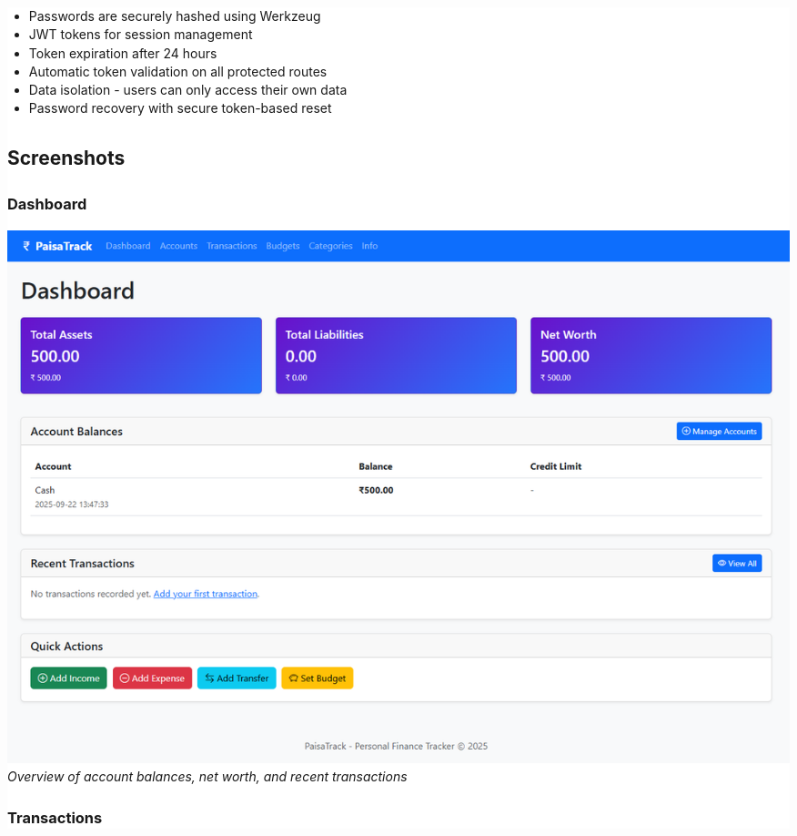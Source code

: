 - Passwords are securely hashed using Werkzeug
- JWT tokens for session management
- Token expiration after 24 hours
- Automatic token validation on all protected routes
- Data isolation - users can only access their own data
- Password recovery with secure token-based reset

## Screenshots

### Dashboard
![Dashboard](screenshots/dashboard.png)
*Overview of account balances, net worth, and recent transactions*

### Transactions